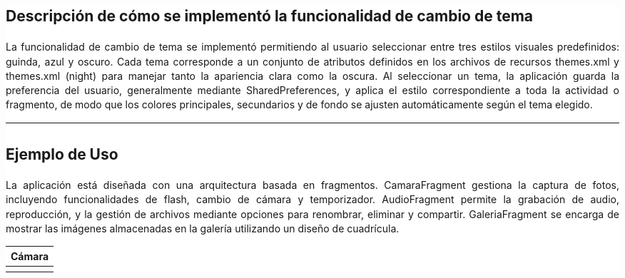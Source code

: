 
## Descripción de cómo se implementó la funcionalidad de cambio de tema

<p align="justify"> La funcionalidad de cambio de tema se implementó permitiendo al usuario seleccionar entre tres estilos visuales predefinidos: guinda, azul y oscuro. Cada tema corresponde a un conjunto de atributos definidos en los archivos de recursos themes.xml y themes.xml (night) para manejar tanto la apariencia clara como la oscura. Al seleccionar un tema, la aplicación guarda la preferencia del usuario, generalmente mediante SharedPreferences, y aplica el estilo correspondiente a toda la actividad o fragmento, de modo que los colores principales, secundarios y de fondo se ajusten automáticamente según el tema elegido. </p>

---

## Ejemplo de Uso
<p align="justify">La aplicación está diseñada con una arquitectura basada en fragmentos. CamaraFragment gestiona la captura de fotos, incluyendo funcionalidades de flash, cambio de cámara y temporizador. AudioFragment permite la grabación de audio, reproducción, y la gestión de archivos mediante opciones para renombrar, eliminar y compartir. GaleriaFragment se encarga de mostrar las imágenes almacenadas en la galería utilizando un diseño de cuadrícula.</p>
<div align="center">
<table style="margin-left: auto; margin-right: auto;">
  <tr>
    <th colspan="2" style="text-align: center;">Cámara</th>
  </tr>
  <tr>
    <th>